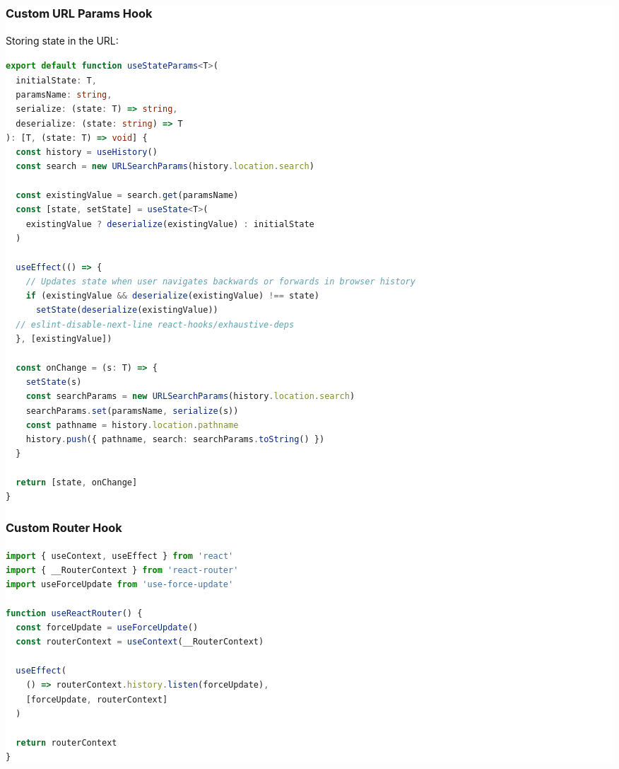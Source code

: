 ### Custom URL Params Hook

Storing state in the URL:

```ts
export default function useStateParams<T>(
  initialState: T,
  paramsName: string,
  serialize: (state: T) => string,
  deserialize: (state: string) => T
): [T, (state: T) => void] {
  const history = useHistory()
  const search = new URLSearchParams(history.location.search)

  const existingValue = search.get(paramsName)
  const [state, setState] = useState<T>(
    existingValue ? deserialize(existingValue) : initialState
  )

  useEffect(() => {
    // Updates state when user navigates backwards or forwards in browser history
    if (existingValue && deserialize(existingValue) !== state)
      setState(deserialize(existingValue))
  // eslint-disable-next-line react-hooks/exhaustive-deps
  }, [existingValue])

  const onChange = (s: T) => {
    setState(s)
    const searchParams = new URLSearchParams(history.location.search)
    searchParams.set(paramsName, serialize(s))
    const pathname = history.location.pathname
    history.push({ pathname, search: searchParams.toString() })
  }

  return [state, onChange]
}
```

### Custom Router Hook

```ts
import { useContext, useEffect } from 'react'
import { __RouterContext } from 'react-router'
import useForceUpdate from 'use-force-update'

function useReactRouter() {
  const forceUpdate = useForceUpdate()
  const routerContext = useContext(__RouterContext)

  useEffect(
    () => routerContext.history.listen(forceUpdate),
    [forceUpdate, routerContext]
  )

  return routerContext
}
```
